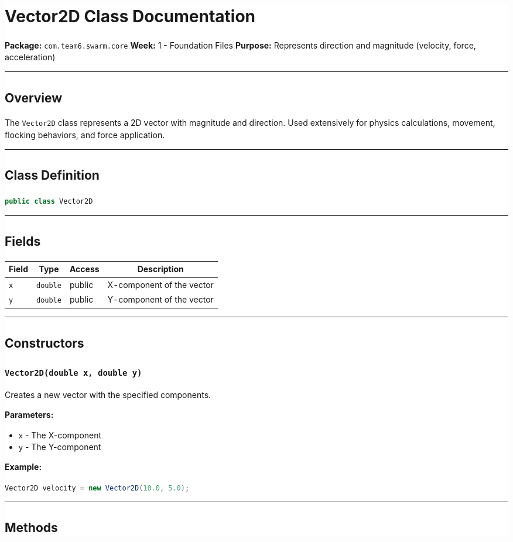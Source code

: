 # Vector2D Class Documentation

**Package:** `com.team6.swarm.core`
**Week:** 1 - Foundation Files
**Purpose:** Represents direction and magnitude (velocity, force, acceleration)

---

## Overview

The `Vector2D` class represents a 2D vector with magnitude and direction. Used extensively for physics calculations, movement, flocking behaviors, and force application.

---

## Class Definition

```java
public class Vector2D
```

---

## Fields

| Field | Type | Access | Description |
|-------|------|--------|-------------|
| `x` | `double` | public | X-component of the vector |
| `y` | `double` | public | Y-component of the vector |

---

## Constructors

### `Vector2D(double x, double y)`
Creates a new vector with the specified components.

**Parameters:**
- `x` - The X-component
- `y` - The Y-component

**Example:**
```java
Vector2D velocity = new Vector2D(10.0, 5.0);
```

---

## Methods
